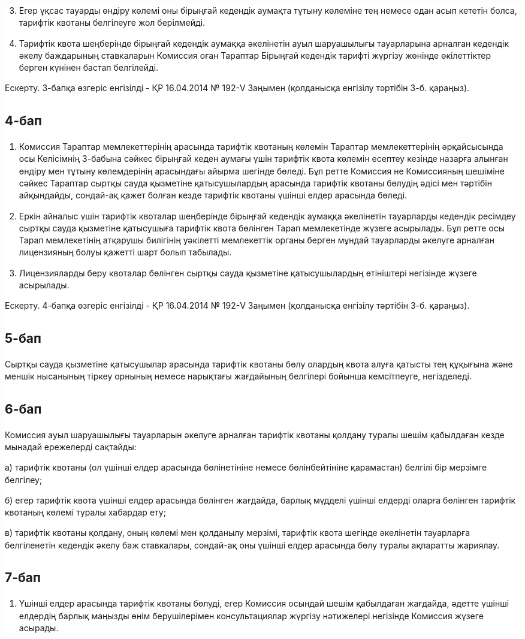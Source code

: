 3. Егер ұқсас тауарды өндіру көлемі оны бірыңғай кедендік аумақта тұтыну көлеміне тең немесе одан асып кететін болса, тарифтік квотаны белгілеуге жол берілмейді.

4. Тарифтік квота шеңберінде бірыңғай кедендік аумаққа әкелінетін ауыл шаруашылығы тауарларына арналған кедендік әкелу баждарының ставкаларын Комиссия оған Тараптар Бірыңғай кедендік тарифті жүргізу жөнінде өкілеттіктер берген күнінен бастап белгілейді.

Ескерту. 3-бапқа өзгеріс енгізілді - ҚР 16.04.2014 № 192-V Заңымен (қолданысқа енгізілу тәртібін 3-б. қараңыз).

## 4-бап

1. Комиссия Тараптар мемлекеттерінің арасында тарифтік квотаның көлемін Тараптар мемлекеттерінің әрқайсысында осы Келісімнің 3-бабына сәйкес бірыңғай кеден аумағы үшін тарифтік квота көлемін есептеу кезінде назарға алынған өндіру мен тұтыну көлемдерінің арасындағы айырма шегінде бөледі. Бұл ретте Комиссия не Комиссияның шешіміне сәйкес Тараптар сыртқы сауда қызметіне қатысушылардың арасында тарифтік квотаны бөлудің әдісі мен тәртібін айқындайды, сондай-ақ қажет болған кезде тарифтік квотаны үшінші елдер арасында бөледі.

2. Еркін айналыс үшін тарифтік квоталар шеңберінде бірыңғай кедендік аумаққа әкелінетін тауарларды кедендік ресімдеу сыртқы сауда қызметіне қатысушыға тарифтік квота бөлінген Тарап мемлекетінде жүзеге асырылады. Бұл ретте осы Тарап мемлекетінің атқарушы билігінің уәкілетті мемлекеттік органы берген мұндай тауарларды әкелуге арналған лицензияның болуы қажетті шарт болып табылады.

3. Лицензияларды беру квоталар бөлінген сыртқы сауда қызметіне қатысушылардың өтініштері негізінде жүзеге асырылады.

Ескерту. 4-бапқа өзгеріс енгізілді - ҚР 16.04.2014 № 192-V Заңымен (қолданысқа енгізілу тәртібін 3-б. қараңыз).

## 5-бап

Сыртқы сауда қызметіне қатысушылар арасында тарифтік квотаны бөлу олардың квота алуға қатысты тең құқығына және меншік нысанының тіркеу орнының немесе нарықтағы жағдайының белгілері бойынша кемсітпеуге, негізделеді.

## 6-бап

Комиссия ауыл шаруашылығы тауарларын әкелуге арналған тарифтік квотаны қолдану туралы шешім қабылдаған кезде мынадай ережелерді сақтайды:

а) тарифтік квотаны (ол үшінші елдер арасында бөлінетініне немесе бөлінбейтініне қарамастан) белгілі бір мерзімге белгілеу;

б) егер тарифтік квота үшінші елдер арасында бөлінген жағдайда, барлық мүдделі үшінші елдерді оларға бөлінген тарифтік квотаның көлемі туралы хабардар ету;

в) тарифтік квотаны қолдану, оның көлемі мен қолданылу мерзімі, тарифтік квота шегінде әкелінетін тауарларға белгіленетін кедендік әкелу баж ставкалары, сондай-ақ оны үшінші елдер арасында бөлу туралы ақпаратты жариялау.

## 7-бап

1. Үшінші елдер арасында тарифтік квотаны бөлуді, егер Комиссия осындай шешім қабылдаған жағдайда, әдетте үшінші елдердің барлық маңызды өнім берушілерімен консультациялар жүргізу нәтижелері негізінде Комиссия жүзеге асырады.
